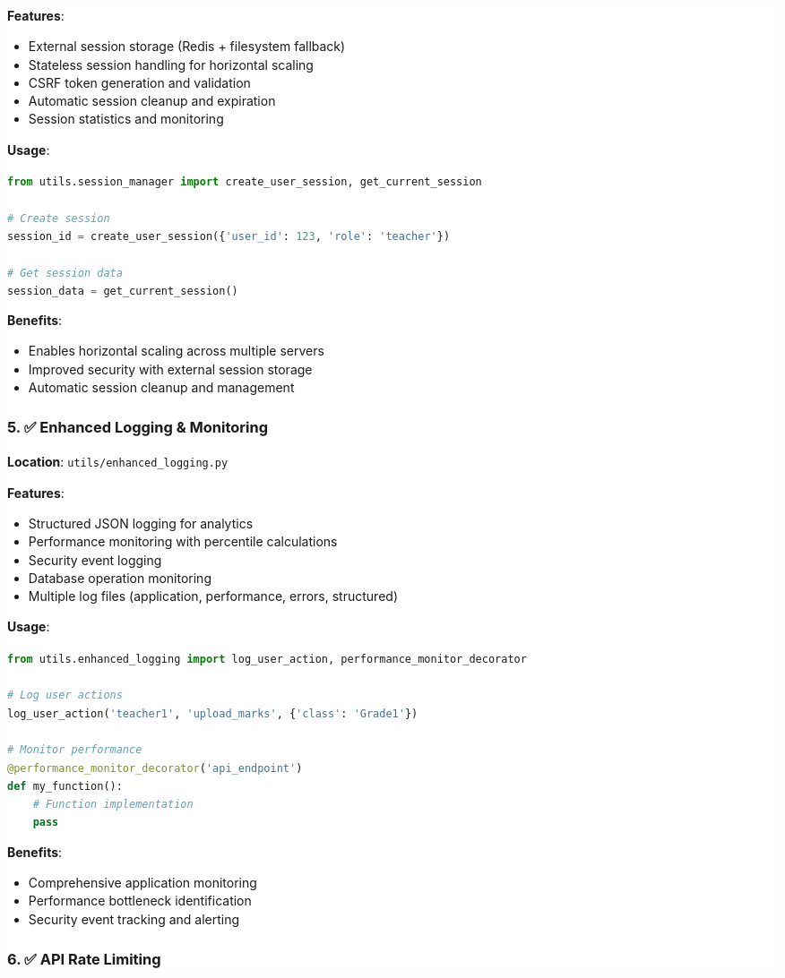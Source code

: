 **Features**:
- External session storage (Redis + filesystem fallback)
- Stateless session handling for horizontal scaling
- CSRF token generation and validation
- Automatic session cleanup and expiration
- Session statistics and monitoring

**Usage**:
```python
from utils.session_manager import create_user_session, get_current_session

# Create session
session_id = create_user_session({'user_id': 123, 'role': 'teacher'})

# Get session data
session_data = get_current_session()
```

**Benefits**:
- Enables horizontal scaling across multiple servers
- Improved security with external session storage
- Automatic session cleanup and management

### 5. ✅ Enhanced Logging & Monitoring

**Location**: `utils/enhanced_logging.py`

**Features**:
- Structured JSON logging for analytics
- Performance monitoring with percentile calculations
- Security event logging
- Database operation monitoring
- Multiple log files (application, performance, errors, structured)

**Usage**:
```python
from utils.enhanced_logging import log_user_action, performance_monitor_decorator

# Log user actions
log_user_action('teacher1', 'upload_marks', {'class': 'Grade1'})

# Monitor performance
@performance_monitor_decorator('api_endpoint')
def my_function():
    # Function implementation
    pass
```

**Benefits**:
- Comprehensive application monitoring
- Performance bottleneck identification
- Security event tracking and alerting

### 6. ✅ API Rate Limiting
